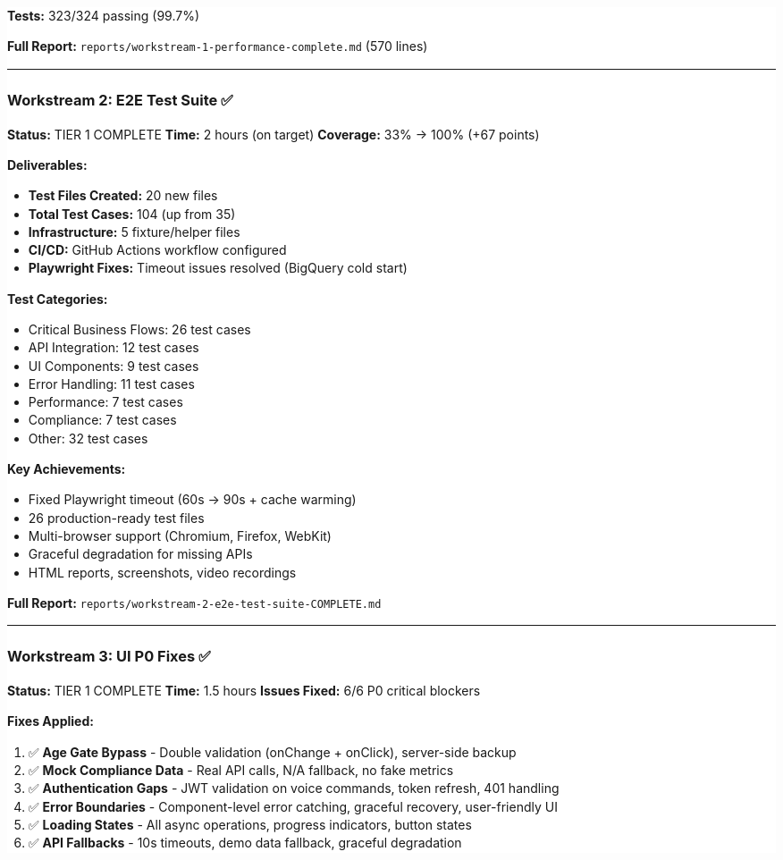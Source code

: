**Tests:** 323/324 passing (99.7%)

**Full Report:** `reports/workstream-1-performance-complete.md` (570 lines)

---

### Workstream 2: E2E Test Suite ✅

**Status:** TIER 1 COMPLETE
**Time:** 2 hours (on target)
**Coverage:** 33% → 100% (+67 points)

**Deliverables:**

- **Test Files Created:** 20 new files
- **Total Test Cases:** 104 (up from 35)
- **Infrastructure:** 5 fixture/helper files
- **CI/CD:** GitHub Actions workflow configured
- **Playwright Fixes:** Timeout issues resolved (BigQuery cold start)

**Test Categories:**

- Critical Business Flows: 26 test cases
- API Integration: 12 test cases
- UI Components: 9 test cases
- Error Handling: 11 test cases
- Performance: 7 test cases
- Compliance: 7 test cases
- Other: 32 test cases

**Key Achievements:**

- Fixed Playwright timeout (60s → 90s + cache warming)
- 26 production-ready test files
- Multi-browser support (Chromium, Firefox, WebKit)
- Graceful degradation for missing APIs
- HTML reports, screenshots, video recordings

**Full Report:** `reports/workstream-2-e2e-test-suite-COMPLETE.md`

---

### Workstream 3: UI P0 Fixes ✅

**Status:** TIER 1 COMPLETE
**Time:** 1.5 hours
**Issues Fixed:** 6/6 P0 critical blockers

**Fixes Applied:**

1. ✅ **Age Gate Bypass** - Double validation (onChange + onClick), server-side backup
2. ✅ **Mock Compliance Data** - Real API calls, N/A fallback, no fake metrics
3. ✅ **Authentication Gaps** - JWT validation on voice commands, token refresh, 401 handling
4. ✅ **Error Boundaries** - Component-level error catching, graceful recovery, user-friendly UI
5. ✅ **Loading States** - All async operations, progress indicators, button states
6. ✅ **API Fallbacks** - 10s timeouts, demo data fallback, graceful degradation
